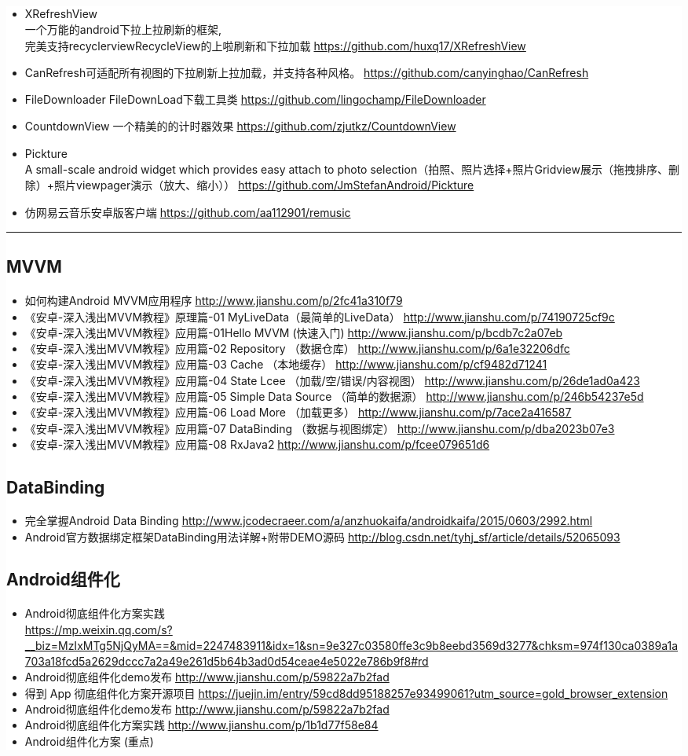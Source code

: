 * XRefreshView <br>一个万能的android下拉上拉刷新的框架,<br>完美支持recyclerviewRecycleView的上啦刷新和下拉加载
https://github.com/huxq17/XRefreshView

* CanRefresh可适配所有视图的下拉刷新上拉加载，并支持各种风格。
https://github.com/canyinghao/CanRefresh

* FileDownloader FileDownLoad下载工具类
https://github.com/lingochamp/FileDownloader

* CountdownView 一个精美的的计时器效果
https://github.com/zjutkz/CountdownView


*  Pickture <br> A small-scale android widget which provides easy attach to photo selection（拍照、照片选择+照片Gridview展示（拖拽排序、删除）+照片viewpager演示（放大、缩小））
https://github.com/JmStefanAndroid/Pickture

* 仿网易云音乐安卓版客户端
https://github.com/aa112901/remusic



****

## MVVM
* 如何构建Android MVVM应用程序
http://www.jianshu.com/p/2fc41a310f79
* 《安卓-深入浅出MVVM教程》原理篇-01 MyLiveData（最简单的LiveData）
http://www.jianshu.com/p/74190725cf9c
* 《安卓-深入浅出MVVM教程》应用篇-01Hello MVVM (快速入门)
http://www.jianshu.com/p/bcdb7c2a07eb
* 《安卓-深入浅出MVVM教程》应用篇-02 Repository （数据仓库）
http://www.jianshu.com/p/6a1e32206dfc
* 《安卓-深入浅出MVVM教程》应用篇-03 Cache （本地缓存）
http://www.jianshu.com/p/cf9482d71241
* 《安卓-深入浅出MVVM教程》应用篇-04 State Lcee （加载/空/错误/内容视图）
http://www.jianshu.com/p/26de1ad0a423
* 《安卓-深入浅出MVVM教程》应用篇-05 Simple Data Source （简单的数据源）
http://www.jianshu.com/p/246b54237e5d
* 《安卓-深入浅出MVVM教程》应用篇-06 Load More （加载更多）
http://www.jianshu.com/p/7ace2a416587
* 《安卓-深入浅出MVVM教程》应用篇-07 DataBinding （数据与视图绑定）
http://www.jianshu.com/p/dba2023b07e3
* 《安卓-深入浅出MVVM教程》应用篇-08 RxJava2
http://www.jianshu.com/p/fcee079651d6

## DataBinding
* 完全掌握Android Data Binding
http://www.jcodecraeer.com/a/anzhuokaifa/androidkaifa/2015/0603/2992.html
* Android官方数据绑定框架DataBinding用法详解+附带DEMO源码
http://blog.csdn.net/tyhj_sf/article/details/52065093

## Android组件化
* Android彻底组件化方案实践 <br>
https://mp.weixin.qq.com/s?__biz=MzIxMTg5NjQyMA==&mid=2247483911&idx=1&sn=9e327c03580ffe3c9b8eebd3569d3277&chksm=974f130ca0389a1a703a18fcd5a2629dccc7a2a49e261d5b64b3ad0d54ceae4e5022e786b9f8#rd
* Android彻底组件化demo发布
http://www.jianshu.com/p/59822a7b2fad
* 得到 App 彻底组件化方案开源项目
https://juejin.im/entry/59cd8dd95188257e93499061?utm_source=gold_browser_extension
* Android彻底组件化demo发布
http://www.jianshu.com/p/59822a7b2fad
* Android彻底组件化方案实践
http://www.jianshu.com/p/1b1d77f58e84
* Android组件化方案 (重点)